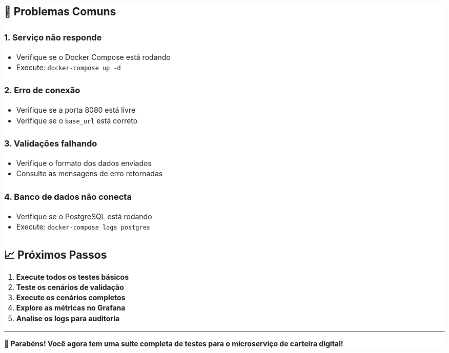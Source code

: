 ## 🚨 Problemas Comuns

### 1. Serviço não responde
- Verifique se o Docker Compose está rodando
- Execute: `docker-compose up -d`

### 2. Erro de conexão
- Verifique se a porta 8080 está livre
- Verifique se o `base_url` está correto

### 3. Validações falhando
- Verifique o formato dos dados enviados
- Consulte as mensagens de erro retornadas

### 4. Banco de dados não conecta
- Verifique se o PostgreSQL está rodando
- Execute: `docker-compose logs postgres`

## 📈 Próximos Passos

1. **Execute todos os testes básicos**
2. **Teste os cenários de validação**
3. **Execute os cenários completos**
4. **Explore as métricas no Grafana**
5. **Analise os logs para auditoria**

---

**🎉 Parabéns! Você agora tem uma suite completa de testes para o microserviço de carteira digital!** 